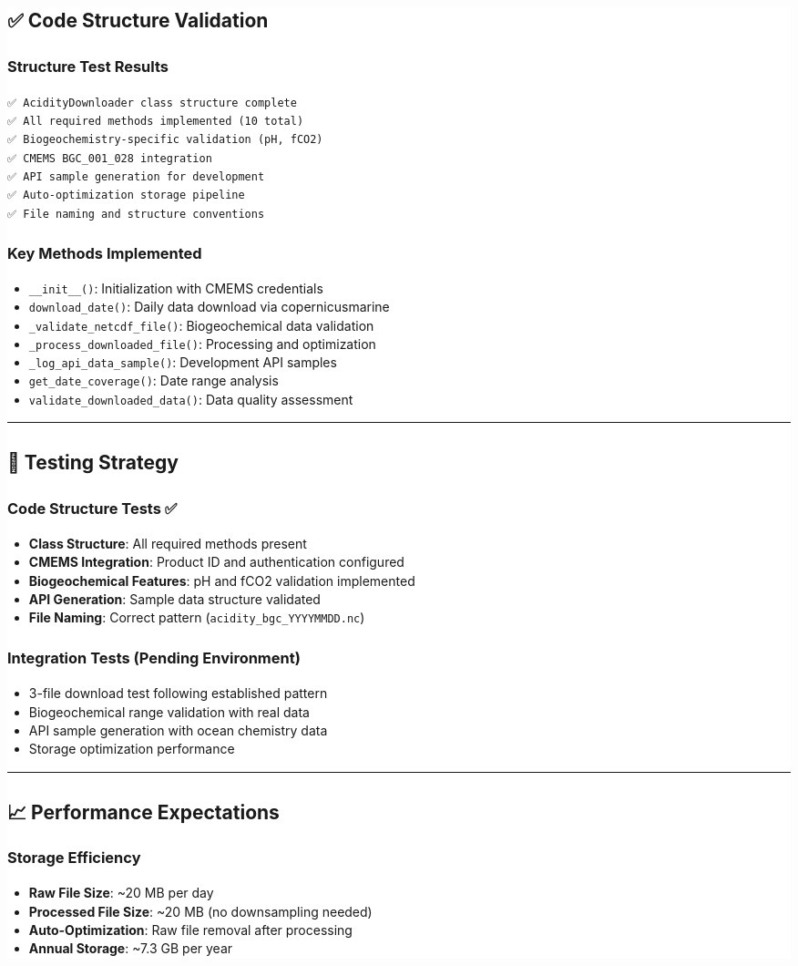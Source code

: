 ## ✅ **Code Structure Validation**

### Structure Test Results
```
✅ AcidityDownloader class structure complete
✅ All required methods implemented (10 total)
✅ Biogeochemistry-specific validation (pH, fCO2)
✅ CMEMS BGC_001_028 integration
✅ API sample generation for development
✅ Auto-optimization storage pipeline
✅ File naming and structure conventions
```

### Key Methods Implemented
- `__init__()`: Initialization with CMEMS credentials
- `download_date()`: Daily data download via copernicusmarine
- `_validate_netcdf_file()`: Biogeochemical data validation
- `_process_downloaded_file()`: Processing and optimization
- `_log_api_data_sample()`: Development API samples
- `get_date_coverage()`: Date range analysis
- `validate_downloaded_data()`: Data quality assessment

---

## 🧪 **Testing Strategy**

### Code Structure Tests ✅
- **Class Structure**: All required methods present
- **CMEMS Integration**: Product ID and authentication configured
- **Biogeochemical Features**: pH and fCO2 validation implemented
- **API Generation**: Sample data structure validated
- **File Naming**: Correct pattern (`acidity_bgc_YYYYMMDD.nc`)

### Integration Tests (Pending Environment)
- 3-file download test following established pattern
- Biogeochemical range validation with real data
- API sample generation with ocean chemistry data
- Storage optimization performance

---

## 📈 **Performance Expectations**

### Storage Efficiency
- **Raw File Size**: ~20 MB per day
- **Processed File Size**: ~20 MB (no downsampling needed)
- **Auto-Optimization**: Raw file removal after processing
- **Annual Storage**: ~7.3 GB per year
